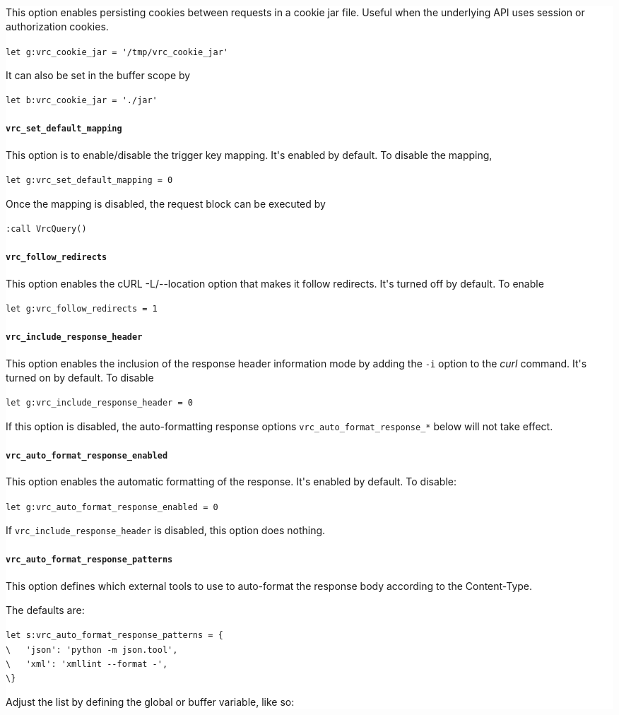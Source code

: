 This option enables persisting cookies between requests in a cookie jar file.
Useful when the underlying API uses session or authorization cookies.

    let g:vrc_cookie_jar = '/tmp/vrc_cookie_jar'

It can also be set in the buffer scope by

    let b:vrc_cookie_jar = './jar'

#### `vrc_set_default_mapping`

This option is to enable/disable the trigger key mapping. It's enabled by
default. To disable the mapping,

    let g:vrc_set_default_mapping = 0

Once the mapping is disabled, the request block can be executed by

    :call VrcQuery()

#### `vrc_follow_redirects`

This option enables the cURL -L/--location option that makes it follow
redirects. It's turned off by default. To enable

    let g:vrc_follow_redirects = 1

#### `vrc_include_response_header`

This option enables the inclusion of the response header information mode by
adding the `-i` option to the *curl* command. It's turned on by default. To
disable

    let g:vrc_include_response_header = 0

If this option is disabled, the auto-formatting response options
`vrc_auto_format_response_*` below will not take effect.

#### `vrc_auto_format_response_enabled`

This option enables the automatic formatting of the response. It's enabled by
default. To disable:

    let g:vrc_auto_format_response_enabled = 0

If `vrc_include_response_header` is disabled, this option does nothing.

#### `vrc_auto_format_response_patterns`

This option defines which external tools to use to auto-format the response
body according to the Content-Type.

The defaults are:

    let s:vrc_auto_format_response_patterns = {
    \   'json': 'python -m json.tool',
    \   'xml': 'xmllint --format -',
    \}

Adjust the list by defining the global or buffer variable, like so:
